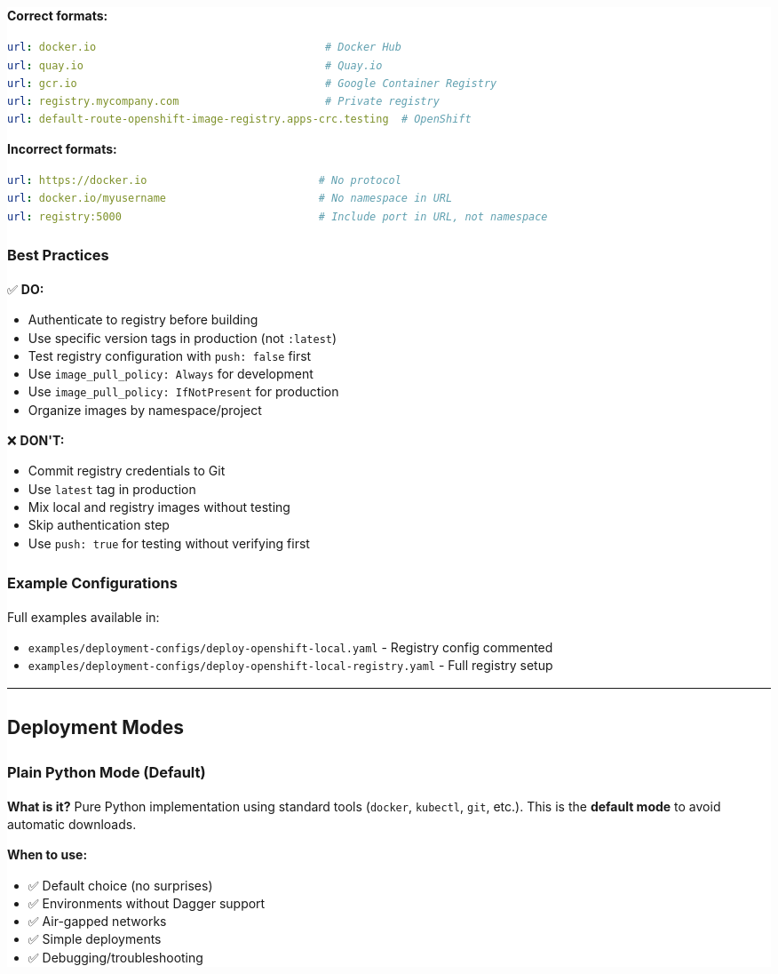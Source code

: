 **Correct formats:**
```yaml
url: docker.io                                    # Docker Hub
url: quay.io                                      # Quay.io
url: gcr.io                                       # Google Container Registry
url: registry.mycompany.com                       # Private registry
url: default-route-openshift-image-registry.apps-crc.testing  # OpenShift
```

**Incorrect formats:**
```yaml
url: https://docker.io                           # No protocol
url: docker.io/myusername                        # No namespace in URL
url: registry:5000                               # Include port in URL, not namespace
```

### Best Practices

✅ **DO:**
- Authenticate to registry before building
- Use specific version tags in production (not `:latest`)
- Test registry configuration with `push: false` first
- Use `image_pull_policy: Always` for development
- Use `image_pull_policy: IfNotPresent` for production
- Organize images by namespace/project

❌ **DON'T:**
- Commit registry credentials to Git
- Use `latest` tag in production
- Mix local and registry images without testing
- Skip authentication step
- Use `push: true` for testing without verifying first

### Example Configurations

Full examples available in:
- `examples/deployment-configs/deploy-openshift-local.yaml` - Registry config commented
- `examples/deployment-configs/deploy-openshift-local-registry.yaml` - Full registry setup

---

## Deployment Modes

### Plain Python Mode (Default)

**What is it?**
Pure Python implementation using standard tools (`docker`, `kubectl`, `git`, etc.). This is the **default mode** to avoid automatic downloads.

**When to use:**
- ✅ Default choice (no surprises)
- ✅ Environments without Dagger support
- ✅ Air-gapped networks
- ✅ Simple deployments
- ✅ Debugging/troubleshooting
